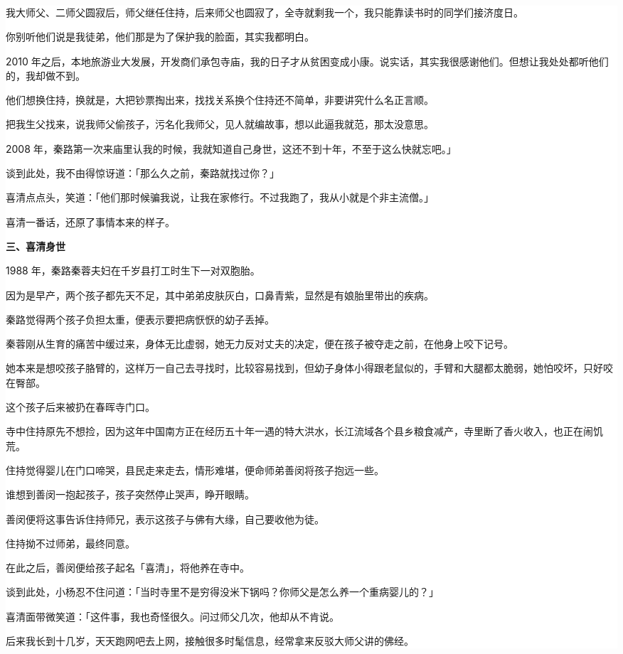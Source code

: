 我大师父、二师父圆寂后，师父继任住持，后来师父也圆寂了，全寺就剩我一个，我只能靠读书时的同学们接济度日。


你别听他们说是我徒弟，他们那是为了保护我的脸面，其实我都明白。


2010 年之后，本地旅游业大发展，开发商们承包寺庙，我的日子才从贫困变成小康。说实话，其实我很感谢他们。但想让我处处都听他们的，我却做不到。


他们想换住持，换就是，大把钞票掏出来，找找关系换个住持还不简单，非要讲究什么名正言顺。


把我生父找来，说我师父偷孩子，污名化我师父，见人就编故事，想以此逼我就范，那太没意思。


2008 年，秦路第一次来庙里认我的时候，我就知道自己身世，这还不到十年，不至于这么快就忘吧。」


谈到此处，我不由得惊讶道：「那么久之前，秦路就找过你？」


喜清点点头，笑道：「他们那时候骗我说，让我在家修行。不过我跑了，我从小就是个非主流僧。」


喜清一番话，还原了事情本来的样子。


**三、喜清身世**


1988 年，秦路秦蓉夫妇在千岁县打工时生下一对双胞胎。


因为是早产，两个孩子都先天不足，其中弟弟皮肤灰白，口鼻青紫，显然是有娘胎里带出的疾病。


秦路觉得两个孩子负担太重，便表示要把病恹恹的幼子丢掉。


秦蓉刚从生育的痛苦中缓过来，身体无比虚弱，她无力反对丈夫的决定，便在孩子被夺走之前，在他身上咬下记号。


她本来是想咬孩子胳臂的，这样万一自己去寻找时，比较容易找到，但幼子身体小得跟老鼠似的，手臂和大腿都太脆弱，她怕咬坏，只好咬在臀部。


这个孩子后来被扔在春晖寺门口。


寺中住持原先不想捡，因为这年中国南方正在经历五十年一遇的特大洪水，长江流域各个县乡粮食减产，寺里断了香火收入，也正在闹饥荒。


住持觉得婴儿在门口啼哭，县民走来走去，情形难堪，便命师弟善闵将孩子抱远一些。


谁想到善闵一抱起孩子，孩子突然停止哭声，睁开眼睛。


善闵便将这事告诉住持师兄，表示这孩子与佛有大缘，自己要收他为徒。


住持拗不过师弟，最终同意。


在此之后，善闵便给孩子起名「喜清」，将他养在寺中。


谈到此处，小杨忍不住问道：「当时寺里不是穷得没米下锅吗？你师父是怎么养一个重病婴儿的？」


喜清面带微笑道：「这件事，我也奇怪很久。问过师父几次，他却从不肯说。


后来我长到十几岁，天天跑网吧去上网，接触很多时髦信息，经常拿来反驳大师父讲的佛经。
